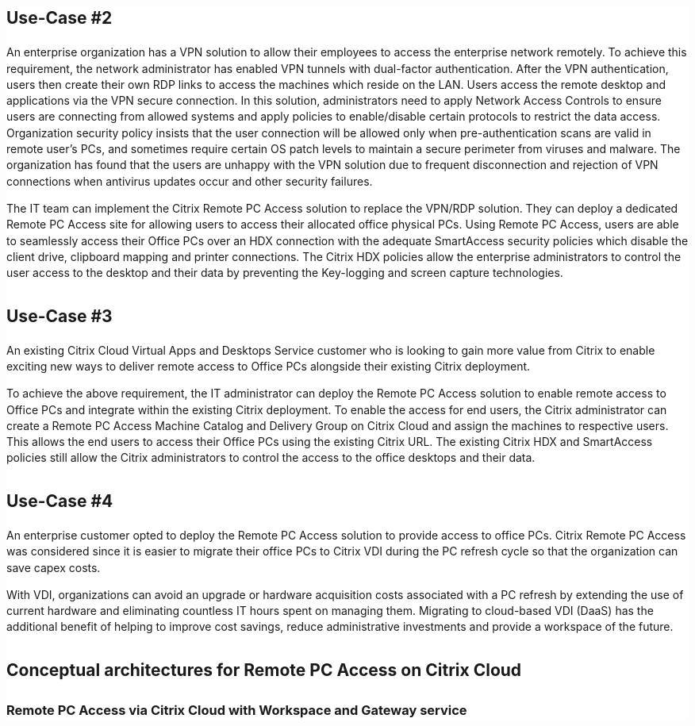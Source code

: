 ## Use-Case #2

An enterprise organization has a VPN solution to allow their employees to access the enterprise network remotely. To achieve this requirement, the network administrator has enabled VPN tunnels with dual-factor authentication. After the VPN authentication, users then create their own RDP links to access the machines which reside on the LAN. Users access the remote desktop and applications via the VPN secure connection. In this solution, administrators need to apply Network Access Controls to ensure users are connecting from allowed systems and apply policies to enable/disable certain protocols to restrict the data access. Organization security policy insists that the user connection will be allowed only when pre-authentication scans are valid in remote user’s PCs, and sometimes require certain OS patch levels to maintain a secure perimeter from viruses and malware. The organization has found that the users are unhappy with the VPN solution due to frequent disconnection and rejection of VPN connections when antivirus updates occur and other security failures.

The IT team can implement the Citrix Remote PC Access solution to replace the VPN/RDP solution. They can deploy a dedicated Remote PC Access site for allowing users to access their allocated office physical PCs. Using Remote PC Access, users are able to seamlessly access their Office PCs over an HDX connection with the adequate SmartAccess security policies which disable the client drive, clipboard mapping and printer connections. The Citrix HDX policies allow the enterprise administrators to control the user access to the desktop and their data by preventing the Key-logging and screen capture technologies.

## Use-Case #3

An existing Citrix Cloud Virtual Apps and Desktops Service customer who is looking to gain more value from Citrix to enable exciting new ways to deliver remote access to Office PCs alongside their existing Citrix deployment.

To achieve the above requirement, the IT administrator can deploy the Remote PC Access solution to enable remote access to Office PCs and integrate within the existing Citrix deployment. To enable the access for end users, the Citrix administrator can create a Remote PC Access Machine Catalog and Delivery Group on Citrix Cloud and assign the machines to respective users. This allows the end users to access their Office PCs using the existing Citrix URL. The existing Citrix HDX and SmartAccess policies still allow the Citrix administrators to control the access to the office desktops and their data.

## Use-Case #4

An enterprise customer opted to deploy the Remote PC Access solution to provide access to office PCs. Citrix Remote PC Access was considered since it is easier to migrate their office PCs to Citrix VDI during the PC refresh cycle so that the organization can save capex costs.

With VDI, organizations can avoid an upgrade or hardware acquisition costs associated with a PC refresh by extending the use of current hardware and eliminating countless IT hours spent on managing them. Migrating to cloud-based VDI (DaaS) has the additional benefit of helping to improve cost savings, reduce administrative investments and provide a workspace of the future.

## Conceptual architectures for Remote PC Access on Citrix Cloud

### Remote PC Access via Citrix Cloud with Workspace and Gateway service
